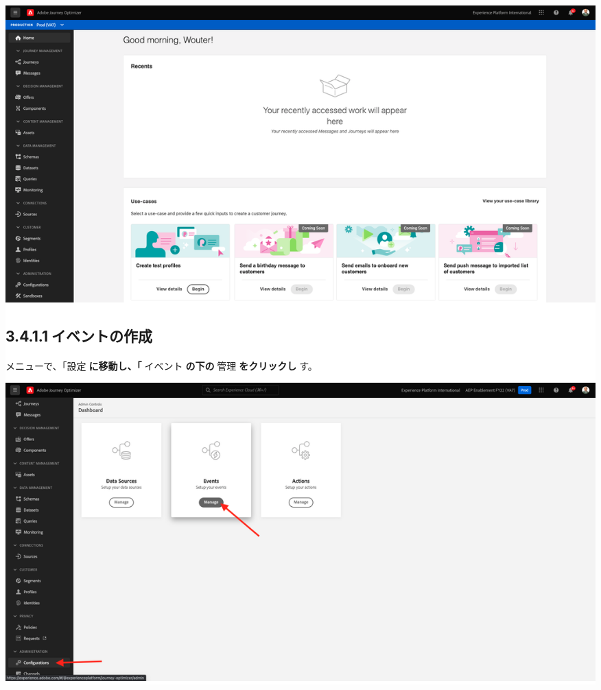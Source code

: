 ![ACOP](./../../../modules/ajo-b2c/module3.2/images/acoptriglp.png)

## 3.4.1.1 イベントの作成

メニューで、「設定 **に移動し、「** イベント **の下の** 管理 **をクリックし** す。

![Journey Optimizer](./images/oc30.png)
